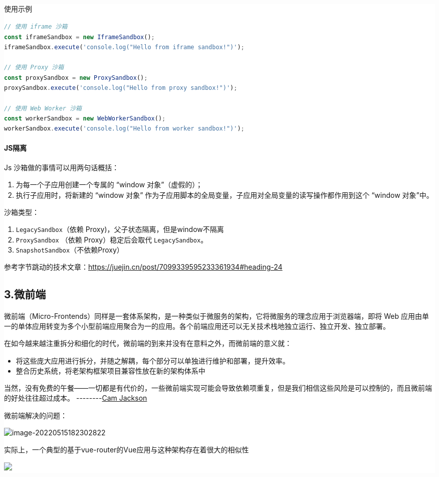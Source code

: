 使用示例

```javascript
// 使用 iframe 沙箱
const iframeSandbox = new IframeSandbox();
iframeSandbox.execute('console.log("Hello from iframe sandbox!")');

// 使用 Proxy 沙箱
const proxySandbox = new ProxySandbox();
proxySandbox.execute('console.log("Hello from proxy sandbox!")');

// 使用 Web Worker 沙箱
const workerSandbox = new WebWorkerSandbox();
workerSandbox.execute('console.log("Hello from worker sandbox!")');
```



#### JS隔离

Js 沙箱做的事情可以用两句话概括：

1. 为每一个子应用创建一个专属的 “window 对象”（虚假的）；
2. 执行子应用时，将新建的 “window 对象” 作为子应用脚本的全局变量，子应用对全局变量的读写操作都作用到这个 “window 对象”中。

沙箱类型：

1. `LegacySandbox`（依赖 Proxy)，父子状态隔离，但是window不隔离
2.  `ProxySandbox` （依赖 Proxy）稳定后会取代 `LegacySandbox`。
3. `SnapshotSandbox`（不依赖Proxy）

参考字节跳动的技术文章：https://juejin.cn/post/7099339595233361934#heading-24





## 3.微前端

微前端（Micro-Frontends）同样是一套体系架构，是一种类似于微服务的架构，它将微服务的理念应用于浏览器端，即将 Web 应用由单一的单体应用转变为多个小型前端应用聚合为一的应用。各个前端应用还可以无关技术栈地独立运行、独立开发、独立部署。

在如今越来越注重拆分和细化的时代，微前端的到来并没有在意料之外，而微前端的意义就：

- 将这些庞大应用进行拆分，并随之解耦，每个部分可以单独进行维护和部署，提升效率。
- 整合历史系统，将老架构框架项目兼容性放在新的架构体系中

当然，没有免费的午餐——一切都是有代价的，一些微前端实现可能会导致依赖项重复，但是我们相信这些风险是可以控制的，而且微前端的好处往往超过成本。    --------[Cam Jackson](https://camjackson.net/)



微前端解决的问题：

![image-20220515182302822](/simple-blog/微服务/image-20220515182302822.png)

实际上，一个典型的基于vue-router的Vue应用与这种架构存在着很大的相似性

![](https://img-blog.csdnimg.cn/20210222144320456.png?x-oss-process=image/watermark,type_ZmFuZ3poZW5naGVpdGk,shadow_10,text_aHR0cHM6Ly9ibG9nLmNzZG4ubmV0L3FxXzQxNjk0Mjkx,size_16,color_FFFFFF,t_70)
